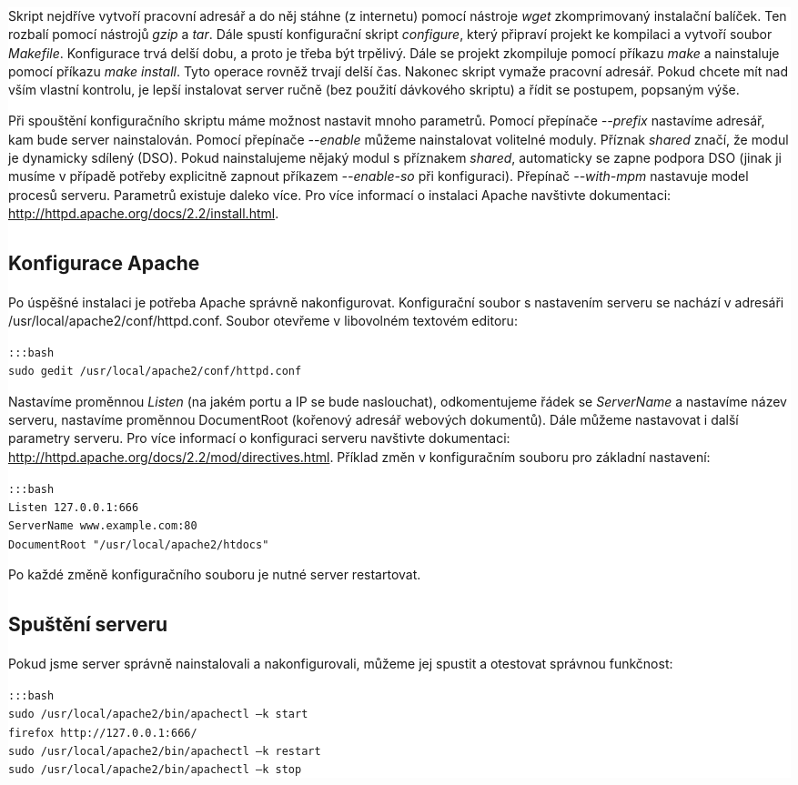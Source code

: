 Skript nejdříve vytvoří pracovní adresář a do něj stáhne (z internetu)
pomocí nástroje *wget* zkomprimovaný instalační balíček. Ten rozbalí
pomocí nástrojů *gzip* a *tar*. Dále spustí konfigurační skript
*configure*, který připraví projekt ke kompilaci a vytvoří soubor
*Makefile*. Konfigurace trvá delší dobu, a proto je třeba být trpělivý.
Dále se projekt zkompiluje pomocí příkazu *make* a nainstaluje pomocí
příkazu *make install*. Tyto operace rovněž trvají delší čas. Nakonec
skript vymaže pracovní adresář. Pokud chcete mít nad vším vlastní
kontrolu, je lepší instalovat server ručně (bez použití dávkového
skriptu) a řídit se postupem, popsaným výše.

Při spouštění konfiguračního skriptu máme možnost nastavit mnoho
parametrů. Pomocí přepínače *--prefix* nastavíme adresář, kam bude
server nainstalován. Pomocí přepínače *--enable* můžeme nainstalovat
volitelné moduly. Příznak *shared* značí, že modul je dynamicky sdílený
(DSO). Pokud nainstalujeme nějaký modul s příznakem *shared*,
automaticky se zapne podpora DSO (jinak ji musíme v případě potřeby
explicitně zapnout příkazem *--enable-so* při konfiguraci). Přepínač
*--with-mpm* nastavuje model procesů serveru. Parametrů existuje daleko
více. Pro více informací o instalaci Apache navštivte dokumentaci:
<http://httpd.apache.org/docs/2.2/install.html>.

## Konfigurace Apache

Po úspěšné instalaci je potřeba Apache správně nakonfigurovat.
Konfigurační soubor s nastavením serveru se nachází v adresáři
/usr/local/apache2/conf/httpd.conf. Soubor otevřeme v libovolném
textovém editoru:

    :::bash
    sudo gedit /usr/local/apache2/conf/httpd.conf

Nastavíme proměnnou *Listen* (na jakém portu a IP se bude naslouchat),
odkomentujeme řádek se *ServerName* a nastavíme název serveru, nastavíme
proměnnou DocumentRoot (kořenový adresář webových dokumentů). Dále
můžeme nastavovat i další parametry serveru. Pro více informací o
konfiguraci serveru navštivte dokumentaci:
<http://httpd.apache.org/docs/2.2/mod/directives.html>. Příklad změn v
konfiguračním souboru pro základní nastavení:

    :::bash
    Listen 127.0.0.1:666
    ServerName www.example.com:80
    DocumentRoot "/usr/local/apache2/htdocs"

Po každé změně konfiguračního souboru je nutné server restartovat.

## Spuštění serveru

Pokud jsme server správně nainstalovali a nakonfigurovali, můžeme jej
spustit a otestovat správnou funkčnost:

    :::bash
    sudo /usr/local/apache2/bin/apachectl –k start
    firefox http://127.0.0.1:666/
    sudo /usr/local/apache2/bin/apachectl –k restart
    sudo /usr/local/apache2/bin/apachectl –k stop

